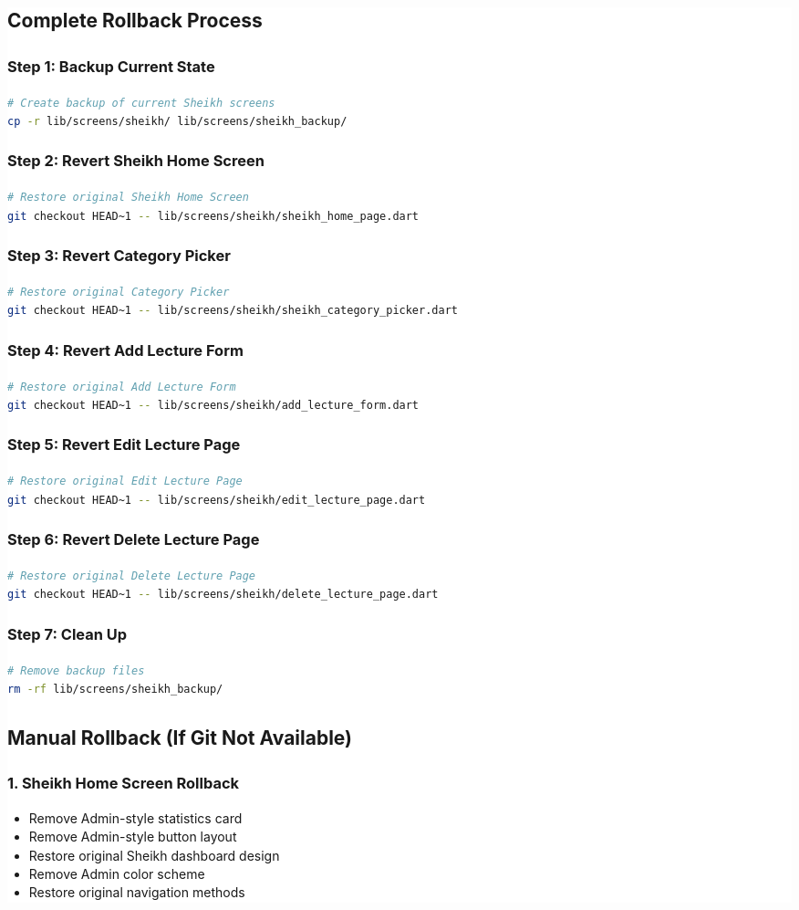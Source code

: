 ## Complete Rollback Process

### Step 1: Backup Current State
```bash
# Create backup of current Sheikh screens
cp -r lib/screens/sheikh/ lib/screens/sheikh_backup/
```

### Step 2: Revert Sheikh Home Screen
```bash
# Restore original Sheikh Home Screen
git checkout HEAD~1 -- lib/screens/sheikh/sheikh_home_page.dart
```

### Step 3: Revert Category Picker
```bash
# Restore original Category Picker
git checkout HEAD~1 -- lib/screens/sheikh/sheikh_category_picker.dart
```

### Step 4: Revert Add Lecture Form
```bash
# Restore original Add Lecture Form
git checkout HEAD~1 -- lib/screens/sheikh/add_lecture_form.dart
```

### Step 5: Revert Edit Lecture Page
```bash
# Restore original Edit Lecture Page
git checkout HEAD~1 -- lib/screens/sheikh/edit_lecture_page.dart
```

### Step 6: Revert Delete Lecture Page
```bash
# Restore original Delete Lecture Page
git checkout HEAD~1 -- lib/screens/sheikh/delete_lecture_page.dart
```

### Step 7: Clean Up
```bash
# Remove backup files
rm -rf lib/screens/sheikh_backup/
```

## Manual Rollback (If Git Not Available)

### 1. Sheikh Home Screen Rollback
- Remove Admin-style statistics card
- Remove Admin-style button layout
- Restore original Sheikh dashboard design
- Remove Admin color scheme
- Restore original navigation methods
